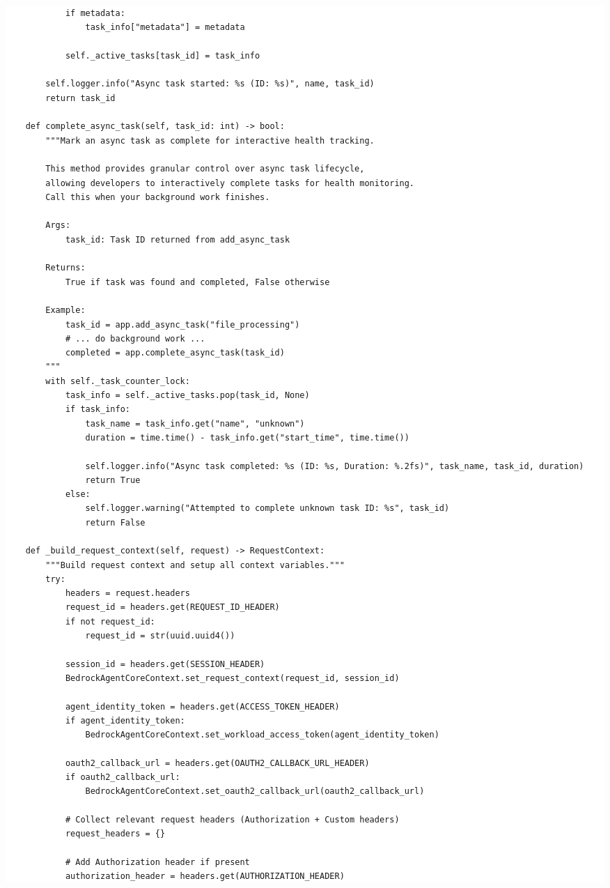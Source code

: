 ```
            if metadata:
                task_info["metadata"] = metadata

            self._active_tasks[task_id] = task_info

        self.logger.info("Async task started: %s (ID: %s)", name, task_id)
        return task_id

    def complete_async_task(self, task_id: int) -> bool:
        """Mark an async task as complete for interactive health tracking.

        This method provides granular control over async task lifecycle,
        allowing developers to interactively complete tasks for health monitoring.
        Call this when your background work finishes.

        Args:
            task_id: Task ID returned from add_async_task

        Returns:
            True if task was found and completed, False otherwise

        Example:
            task_id = app.add_async_task("file_processing")
            # ... do background work ...
            completed = app.complete_async_task(task_id)
        """
        with self._task_counter_lock:
            task_info = self._active_tasks.pop(task_id, None)
            if task_info:
                task_name = task_info.get("name", "unknown")
                duration = time.time() - task_info.get("start_time", time.time())

                self.logger.info("Async task completed: %s (ID: %s, Duration: %.2fs)", task_name, task_id, duration)
                return True
            else:
                self.logger.warning("Attempted to complete unknown task ID: %s", task_id)
                return False

    def _build_request_context(self, request) -> RequestContext:
        """Build request context and setup all context variables."""
        try:
            headers = request.headers
            request_id = headers.get(REQUEST_ID_HEADER)
            if not request_id:
                request_id = str(uuid.uuid4())

            session_id = headers.get(SESSION_HEADER)
            BedrockAgentCoreContext.set_request_context(request_id, session_id)

            agent_identity_token = headers.get(ACCESS_TOKEN_HEADER)
            if agent_identity_token:
                BedrockAgentCoreContext.set_workload_access_token(agent_identity_token)

            oauth2_callback_url = headers.get(OAUTH2_CALLBACK_URL_HEADER)
            if oauth2_callback_url:
                BedrockAgentCoreContext.set_oauth2_callback_url(oauth2_callback_url)

            # Collect relevant request headers (Authorization + Custom headers)
            request_headers = {}

            # Add Authorization header if present
            authorization_header = headers.get(AUTHORIZATION_HEADER)
```